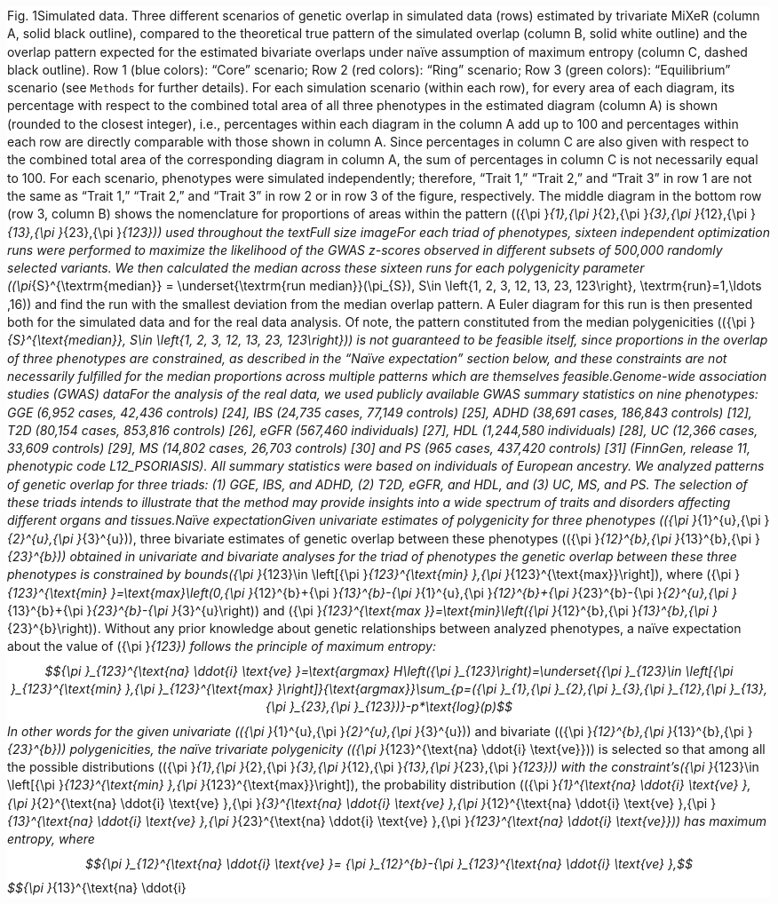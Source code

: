 Fig. 1Simulated data. Three different scenarios of genetic overlap in simulated data (rows) estimated by trivariate MiXeR (column A, solid black outline), compared to the theoretical true pattern of the simulated overlap (column B, solid white outline) and the overlap pattern expected for the estimated bivariate overlaps under naïve assumption of maximum entropy (column C, dashed black outline). Row 1 (blue colors): “Core” scenario; Row 2 (red colors): “Ring” scenario; Row 3 (green colors): “Equilibrium” scenario (see `Methods` for further details). For each simulation scenario (within each row), for every area of each diagram, its percentage with respect to the combined total area of all three phenotypes in the estimated diagram (column A) is shown (rounded to the closest integer), i.e., percentages within each diagram in the column A add up to 100 and percentages within each row are directly comparable with those shown in column A. Since percentages in column C are also given with respect to the combined total area of the corresponding diagram in column A, the sum of percentages in column C is not necessarily equal to 100. For each scenario, phenotypes were simulated independently; therefore, “Trait 1,” “Trait 2,” and “Trait 3” in row 1 are not the same as “Trait 1,” “Trait 2,” and “Trait 3” in row 2 or in row 3 of the figure, respectively. The middle diagram in the bottom row (row 3, column B) shows the nomenclature for proportions of areas within the pattern (\({\pi }_{1},{\pi }_{2},{\pi }_{3},{\pi }_{12},{\pi }_{13},{\pi }_{23},{\pi }_{123}\)) used throughout the textFull size imageFor each triad of phenotypes, sixteen independent optimization runs were performed to maximize the likelihood of the GWAS z-scores observed in different subsets of 500,000 randomly selected variants. We then calculated the median across these sixteen runs for each polygenicity parameter (\(\pi_{S}^{\textrm{median}} = \underset{\textrm{run median}}(\pi_{S}), S\in \left\{1, 2, 3, 12, 13, 23, 123\right\}, \textrm{run}=1,\ldots ,16\)) and find the run with the smallest deviation from the median overlap pattern. A Euler diagram for this run is then presented both for the simulated data and for the real data analysis. Of note, the pattern constituted from the median polygenicities (\({\pi }_{S}^{\text{median}}, S\in \left\{1, 2, 3, 12, 13, 23, 123\right\}\)) is not guaranteed to be feasible itself, since proportions in the overlap of three phenotypes are constrained, as described in the “Naïve expectation” section below, and these constraints are not necessarily fulfilled for the median proportions across multiple patterns which are themselves feasible.Genome-wide association studies (GWAS) dataFor the analysis of the real data, we used publicly available GWAS summary statistics on nine phenotypes: GGE (6,952 cases, 42,436 controls) [24], IBS (24,735 cases, 77,149 controls) [25], ADHD (38,691 cases, 186,843 controls) [12], T2D (80,154 cases, 853,816 controls) [26], eGFR (567,460 individuals) [27], HDL (1,244,580 individuals) [28], UC (12,366 cases, 33,609 controls) [29], MS (14,802 cases, 26,703 controls) [30] and PS (965 cases, 437,420 controls) [31] (FinnGen, release 11, phenotypic code L12_PSORIASIS). All summary statistics were based on individuals of European ancestry. We analyzed patterns of genetic overlap for three triads: (1) GGE, IBS, and ADHD, (2) T2D, eGFR, and HDL, and (3) UC, MS, and PS. The selection of these triads intends to illustrate that the method may provide insights into a wide spectrum of traits and disorders affecting different organs and tissues.Naïve expectationGiven univariate estimates of polygenicity for three phenotypes (\({\pi }_{1}^{u},{\pi }_{2}^{u},{\pi }_{3}^{u}\)), three bivariate estimates of genetic overlap between these phenotypes (\({\pi }_{12}^{b},{\pi }_{13}^{b},{\pi }_{23}^{b}\)) obtained in univariate and bivariate analyses for the triad of phenotypes the genetic overlap between these three phenotypes is constrained by bounds\({\pi }_{123}\in \left[{\pi }_{123}^{\text{min} },{\pi }_{123}^{\text{max}}\right]\), where \({\pi }_{123}^{\text{min} }=\text{max}\left(0,{\pi }_{12}^{b}+{\pi }_{13}^{b}-{\pi }_{1}^{u},{\pi }_{12}^{b}+{\pi }_{23}^{b}-{\pi }_{2}^{u},{\pi }_{13}^{b}+{\pi }_{23}^{b}-{\pi }_{3}^{u}\right)\) and \({\pi }_{123}^{\text{max }}=\text{min}\left({\pi }_{12}^{b},{\pi }_{13}^{b},{\pi }_{23}^{b}\right)\). Without any prior knowledge about genetic relationships between analyzed phenotypes, a naïve expectation about the value of \({\pi }_{123}\) follows the principle of maximum entropy:$${\pi }_{123}^{\text{na} \ddot{i} \text{ve} }=\text{argmax} H\left({\pi }_{123}\right)=\underset{{\pi }_{123}\in \left[{\pi }_{123}^{\text{min} },{\pi }_{123}^{\text{max} }\right]}{\text{argmax}}\sum_{p=({\pi }_{1},{\pi }_{2},{\pi }_{3},{\pi }_{12},{\pi }_{13},{\pi }_{23},{\pi }_{123})}-p*\text{log}(p)$$In other words for the given univariate (\({\pi }_{1}^{u},{\pi }_{2}^{u},{\pi }_{3}^{u}\)) and bivariate (\({\pi }_{12}^{b},{\pi }_{13}^{b},{\pi }_{23}^{b}\)) polygenicities, the naïve trivariate polygenicity (\({\pi }_{123}^{\text{na} \ddot{i} \text{ve}}\)) is selected so that among all the possible distributions (\({\pi }_{1},{\pi }_{2},{\pi }_{3},{\pi }_{12},{\pi }_{13},{\pi }_{23},{\pi }_{123}\)) with the constraint’s\({\pi }_{123}\in \left[{\pi }_{123}^{\text{min} },{\pi }_{123}^{\text{max}}\right]\), the probability distribution (\({\pi }_{1}^{\text{na} \ddot{i} \text{ve} },{\pi }_{2}^{\text{na} \ddot{i} \text{ve} },{\pi }_{3}^{\text{na} \ddot{i} \text{ve} },{\pi }_{12}^{\text{na} \ddot{i} \text{ve} },{\pi }_{13}^{\text{na} \ddot{i} \text{ve} },{\pi }_{23}^{\text{na} \ddot{i} \text{ve} },{\pi }_{123}^{\text{na} \ddot{i} \text{ve}}\)) has maximum entropy, where$${\pi }_{12}^{\text{na} \ddot{i} \text{ve} }= {\pi }_{12}^{b}-{\pi }_{123}^{\text{na} \ddot{i} \text{ve} },$$$${\pi }_{13}^{\text{na} \ddot{i}